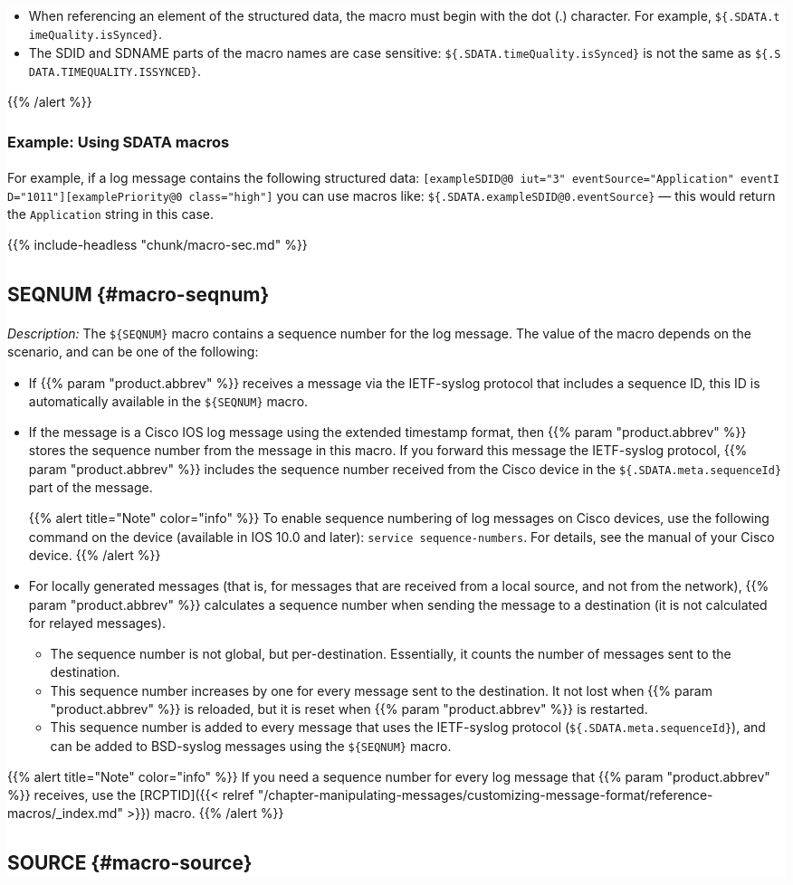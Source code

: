 - When referencing an element of the structured data, the macro must begin with the dot (.) character. For example, `${.SDATA.timeQuality.isSynced}`.
- The SDID and SDNAME parts of the macro names are case sensitive: `${.SDATA.timeQuality.isSynced}` is not the same as `${.SDATA.TIMEQUALITY.ISSYNCED}`.

{{% /alert %}}


### Example: Using SDATA macros

For example, if a log message contains the following structured data: `[exampleSDID@0 iut="3" eventSource="Application" eventID="1011"][examplePriority@0 class="high"]` you can use macros like: `${.SDATA.exampleSDID@0.eventSource}` — this would return the `Application` string in this case.



{{% include-headless "chunk/macro-sec.md" %}}


## SEQNUM {#macro-seqnum}

*Description:* The `${SEQNUM}` macro contains a sequence number for the log message. The value of the macro depends on the scenario, and can be one of the following:

- If {{% param "product.abbrev" %}} receives a message via the IETF-syslog protocol that includes a sequence ID, this ID is automatically available in the `${SEQNUM}` macro.
- If the message is a Cisco IOS log message using the extended timestamp format, then {{% param "product.abbrev" %}} stores the sequence number from the message in this macro. If you forward this message the IETF-syslog protocol, {{% param "product.abbrev" %}} includes the sequence number received from the Cisco device in the `${.SDATA.meta.sequenceId}` part of the message.

    {{% alert title="Note" color="info" %}}
To enable sequence numbering of log messages on Cisco devices, use the following command on the device (available in IOS 10.0 and later): `service sequence-numbers`. For details, see the manual of your Cisco device.
    {{% /alert %}}

- For locally generated messages (that is, for messages that are received from a local source, and not from the network), {{% param "product.abbrev" %}} calculates a sequence number when sending the message to a destination (it is not calculated for relayed messages).

    - The sequence number is not global, but per-destination. Essentially, it counts the number of messages sent to the destination.
    - This sequence number increases by one for every message sent to the destination. It not lost when {{% param "product.abbrev" %}} is reloaded, but it is reset when {{% param "product.abbrev" %}} is restarted.
    - This sequence number is added to every message that uses the IETF-syslog protocol (`${.SDATA.meta.sequenceId}`), and can be added to BSD-syslog messages using the `${SEQNUM}` macro.

{{% alert title="Note" color="info" %}}
If you need a sequence number for every log message that {{% param "product.abbrev" %}} receives, use the [RCPTID]({{< relref "/chapter-manipulating-messages/customizing-message-format/reference-macros/_index.md" >}}) macro.
{{% /alert %}}

## SOURCE {#macro-source}
